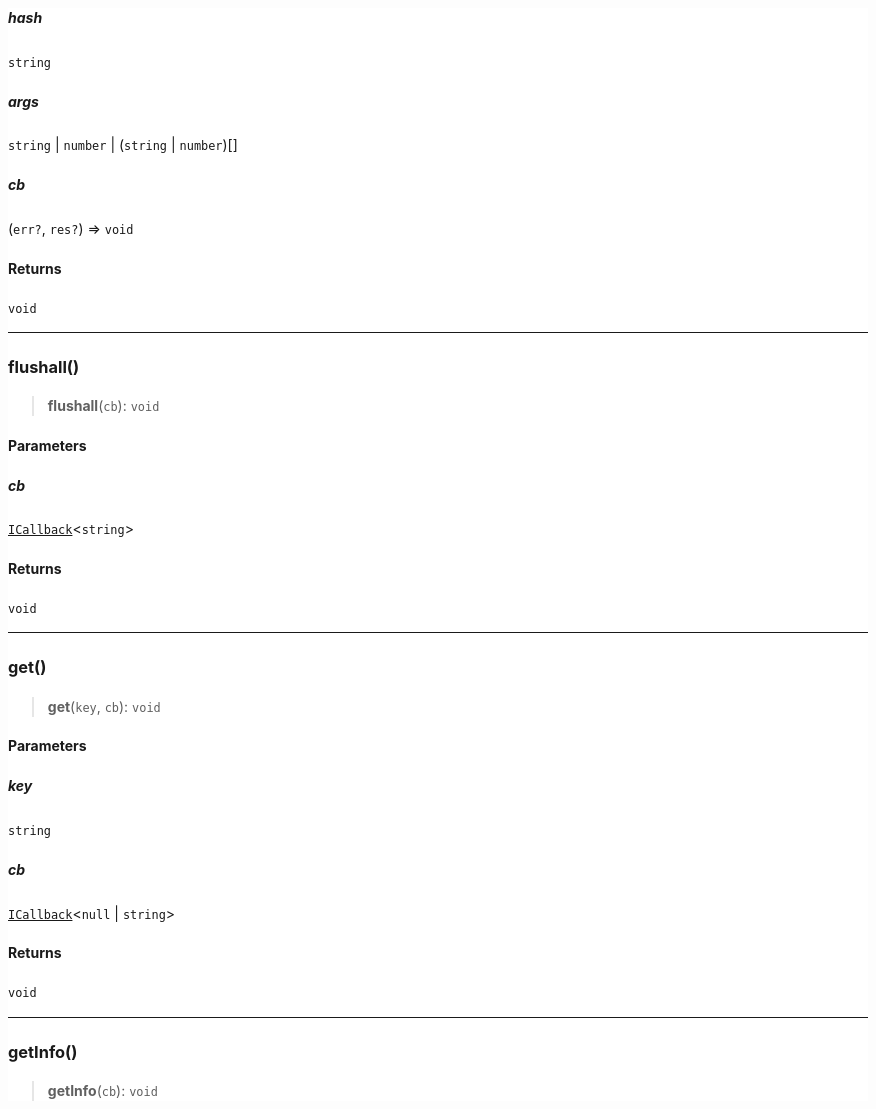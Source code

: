 ##### hash

`string`

##### args

`string` | `number` | (`string` \| `number`)[]

##### cb

(`err?`, `res?`) => `void`

#### Returns

`void`

***

### flushall()

> **flushall**(`cb`): `void`

#### Parameters

##### cb

[`ICallback`](ICallback.md)\<`string`\>

#### Returns

`void`

***

### get()

> **get**(`key`, `cb`): `void`

#### Parameters

##### key

`string`

##### cb

[`ICallback`](ICallback.md)\<`null` \| `string`\>

#### Returns

`void`

***

### getInfo()

> **getInfo**(`cb`): `void`
